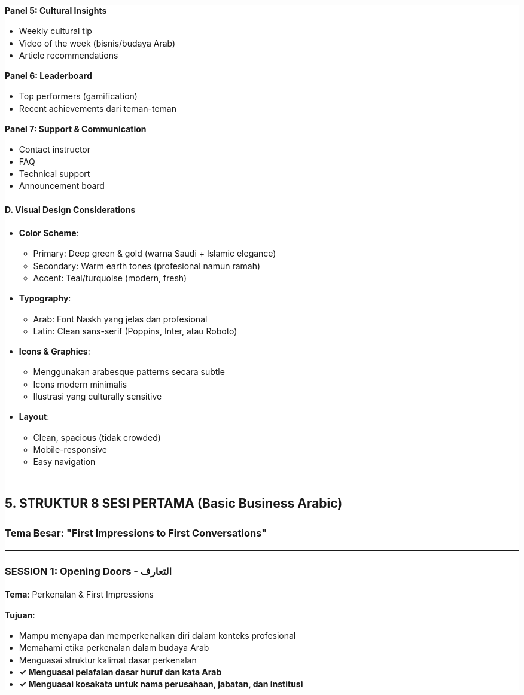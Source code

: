 **Panel 5: Cultural Insights**
- Weekly cultural tip
- Video of the week (bisnis/budaya Arab)
- Article recommendations

**Panel 6: Leaderboard**
- Top performers (gamification)
- Recent achievements dari teman-teman

**Panel 7: Support & Communication**
- Contact instructor
- FAQ
- Technical support
- Announcement board

#### **D. Visual Design Considerations**

- **Color Scheme**:
  - Primary: Deep green & gold (warna Saudi + Islamic elegance)
  - Secondary: Warm earth tones (profesional namun ramah)
  - Accent: Teal/turquoise (modern, fresh)

- **Typography**:
  - Arab: Font Naskh yang jelas dan profesional
  - Latin: Clean sans-serif (Poppins, Inter, atau Roboto)

- **Icons & Graphics**:
  - Menggunakan arabesque patterns secara subtle
  - Icons modern minimalis
  - Ilustrasi yang culturally sensitive

- **Layout**:
  - Clean, spacious (tidak crowded)
  - Mobile-responsive
  - Easy navigation

---

## 5. STRUKTUR 8 SESI PERTAMA (Basic Business Arabic)

### **Tema Besar: "First Impressions to First Conversations"**

---

### **SESSION 1: Opening Doors - التعارف**
**Tema**: Perkenalan & First Impressions

**Tujuan**:
- Mampu menyapa dan memperkenalkan diri dalam konteks profesional
- Memahami etika perkenalan dalam budaya Arab
- Menguasai struktur kalimat dasar perkenalan
- **✓ Menguasai pelafalan dasar huruf dan kata Arab**
- **✓ Menguasai kosakata untuk nama perusahaan, jabatan, dan institusi**

